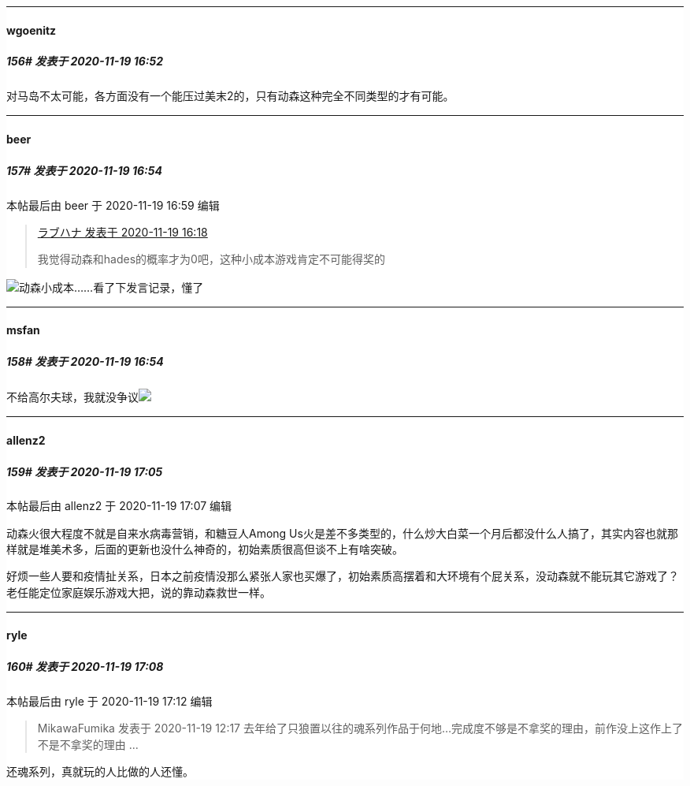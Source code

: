 -----

####  wgoenitz  
##### 156#       发表于 2020-11-19 16:52


对马岛不太可能，各方面没有一个能压过美末2的，只有动森这种完全不同类型的才有可能。


-----

####  beer  
##### 157#       发表于 2020-11-19 16:54


 本帖最后由 beer 于 2020-11-19 16:59 编辑 
<blockquote><a href="httphttps://bbs.saraba1st.com/2b/forum.php?mod=redirect&amp;goto=findpost&amp;pid=49448369&amp;ptid=1973104" target="_blank">ラブハナ 发表于 2020-11-19 16:18</a>

我觉得动森和hades的概率才为0吧，这种小成本游戏肯定不可能得奖的</blockquote>
<img src="https://static.saraba1st.com/image/smiley/face2017/001.png" referrerpolicy="no-referrer">动森小成本……看了下发言记录，懂了


-----

####  msfan  
##### 158#       发表于 2020-11-19 16:54


不给高尔夫球，我就没争议<img src="https://static.saraba1st.com/image/smiley/face2017/037.png" referrerpolicy="no-referrer">


-----

####  allenz2  
##### 159#       发表于 2020-11-19 17:05


 本帖最后由 allenz2 于 2020-11-19 17:07 编辑 

动森火很大程度不就是自来水病毒营销，和糖豆人Among Us火是差不多类型的，什么炒大白菜一个月后都没什么人搞了，其实内容也就那样就是堆美术多，后面的更新也没什么神奇的，初始素质很高但谈不上有啥突破。


好烦一些人要和疫情扯关系，日本之前疫情没那么紧张人家也买爆了，初始素质高摆着和大环境有个屁关系，没动森就不能玩其它游戏了？老任能定位家庭娱乐游戏大把，说的靠动森救世一样。


-----

####  ryle  
##### 160#       发表于 2020-11-19 17:08


 本帖最后由 ryle 于 2020-11-19 17:12 编辑 
<blockquote>MikawaFumika 发表于 2020-11-19 12:17
去年给了只狼置以往的魂系列作品于何地…完成度不够是不拿奖的理由，前作没上这作上了不是不拿奖的理由 ...</blockquote>
还魂系列，真就玩的人比做的人还懂。
